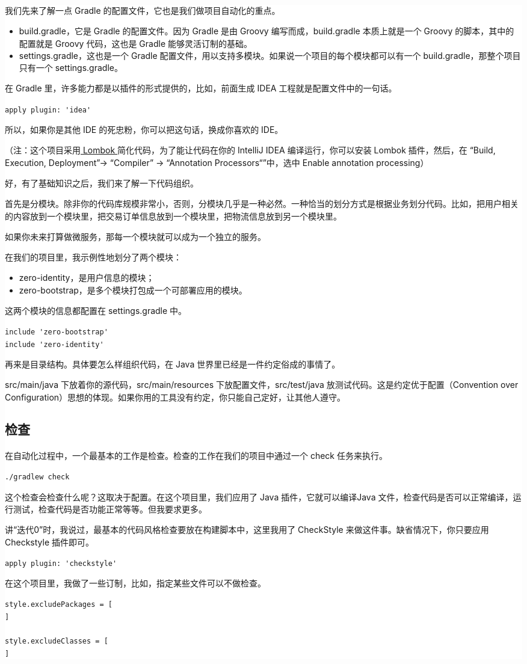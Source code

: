 我们先来了解一点 Gradle 的配置文件，它也是我们做项目自动化的重点。

 *  build.gradle，它是 Gradle 的配置文件。因为 Gradle 是由 Groovy 编写而成，build.gradle 本质上就是一个 Groovy 的脚本，其中的配置就是 Groovy 代码，这也是 Gradle 能够灵活订制的基础。
 *  settings.gradle，这也是一个 Gradle 配置文件，用以支持多模块。如果说一个项目的每个模块都可以有一个 build.gradle，那整个项目只有一个 settings.gradle。

在 Gradle 里，许多能力都是以插件的形式提供的，比如，前面生成 IDEA 工程就是配置文件中的一句话。

``````````
apply plugin: 'idea'
``````````

所以，如果你是其他 IDE 的死忠粉，你可以把这句话，换成你喜欢的 IDE。

（注：这个项目采用[ Lombok ][Lombok]简化代码，为了能让代码在你的 IntelliJ IDEA 编译运行，你可以安装 Lombok 插件，然后，在 “Build, Execution, Deployment”-> “Compiler” -> “Annotation Processors“”中，选中 Enable annotation processing）

好，有了基础知识之后，我们来了解一下代码组织。

首先是分模块。除非你的代码库规模非常小，否则，分模块几乎是一种必然。一种恰当的划分方式是根据业务划分代码。比如，把用户相关的内容放到一个模块里，把交易订单信息放到一个模块里，把物流信息放到另一个模块里。

如果你未来打算做微服务，那每一个模块就可以成为一个独立的服务。

在我们的项目里，我示例性地划分了两个模块：

 *  zero-identity，是用户信息的模块；
 *  zero-bootstrap，是多个模块打包成一个可部署应用的模块。

这两个模块的信息都配置在 settings.gradle 中。

``````````
include 'zero-bootstrap'
include 'zero-identity'
``````````

再来是目录结构。具体要怎么样组织代码，在 Java 世界里已经是一件约定俗成的事情了。

src/main/java 下放着你的源代码，src/main/resources 下放配置文件，src/test/java 放测试代码。这是约定优于配置（Convention over Configuration）思想的体现。如果你用的工具没有约定，你只能自己定好，让其他人遵守。

## 检查

在自动化过程中，一个最基本的工作是检查。检查的工作在我们的项目中通过一个 check 任务来执行。

``````````
./gradlew check
``````````

这个检查会检查什么呢？这取决于配置。在这个项目里，我们应用了 Java 插件，它就可以编译Java 文件，检查代码是否可以正常编译，运行测试，检查代码是否功能正常等等。但我要求更多。

讲“迭代0”时，我说过，最基本的代码风格检查要放在构建脚本中，这里我用了 CheckStyle 来做这件事。缺省情况下，你只要应用 Checkstyle 插件即可。

``````````
apply plugin: 'checkstyle'
``````````

在这个项目里，我做了一些订制，比如，指定某些文件可以不做检查。

``````````
style.excludePackages = [
]

style.excludeClasses = [
]
``````````


[0]: http://time.geekbang.org/column/article/77294
[Gradle]: http://gradle.org
[Lombok]: http://projectlombok.org
[Flyway]: http://flywaydb.org
[Link 1]: http://www.infoq.cn/article/zy-software-development-foundation